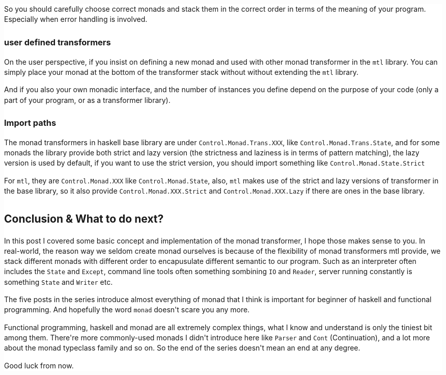So you should carefully choose correct monads and stack them in the correct order in terms of the meaning of your program. Especially when error handling is involved.

### user defined transformers

On the user perspective, if you insist on defining a new monad and used with other monad transformer in the `mtl` library. You can simply place your monad at the bottom of the transformer stack without without extending the `mtl` library.

And if you also your own monadic interface, and the number of instances you define depend on the purpose of your code (only a part of your program, or as a transformer library).

### Import paths

The monad transformers in haskell base library are under `Control.Monad.Trans.XXX`, like `Control.Monad.Trans.State`, and for some monads the library provide both strict and lazy version (the strictness and laziness is in terms of pattern matching), the lazy version is used by default, if you want to use the strict version, you should import something like `Control.Monad.State.Strict`

For `mtl`, they are `Control.Monad.XXX` like `Control.Monad.State`, also, `mtl` makes use of the strict and lazy versions of transformer in the base library, so it also provide `Control.Monad.XXX.Strict` and `Control.Monad.XXX.Lazy` if there are ones in the base library.

## Conclusion & What to do next?

In this post I covered some basic concept and implementation of the monad transformer, I hope those makes sense to you. In real-world, the reason way we seldom create monad ourselves is because of the flexibility of monad transformers mtl provide, we stack different monads with different order to encapusulate different semantic to our program. Such as an interpreter often includes the `State` and `Except`, command line tools often something sombining `IO` and `Reader`, server running constantly is something `State` and `Writer` etc.

The five posts in the series introduce almost everything of monad that I think is important for beginner of haskell and functional programming. And hopefully the word `monad` doesn't scare you any more.

Functional programming, haskell and monad are all extremely complex things, what I know and understand is only the tiniest bit among them. There're more commonly-used monads I didn't introduce here like `Parser` and `Cont` (Continuation), and a lot more about the monad typeclass family and so on. So the end of the series doesn't mean an end at any degree.

Good luck from now.